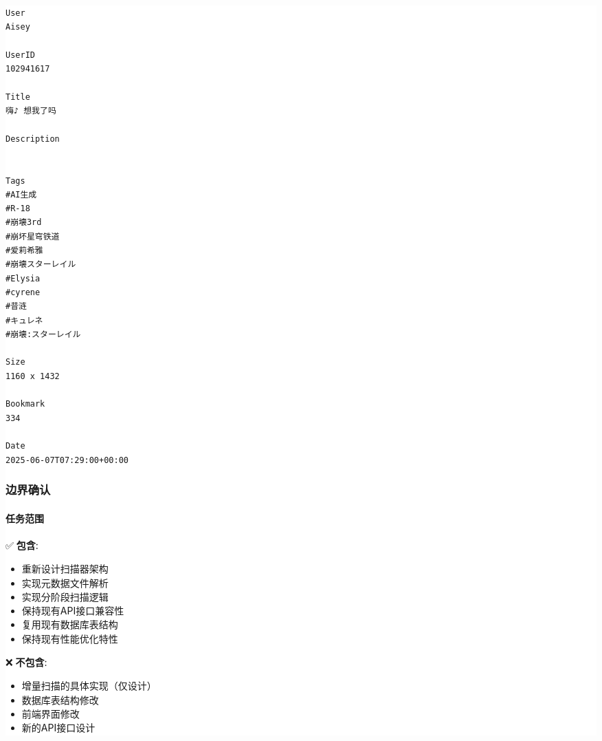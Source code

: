 ```
User
Aisey

UserID
102941617

Title
嗨♪ 想我了吗

Description


Tags
#AI生成
#R-18
#崩壊3rd
#崩坏星穹铁道
#爱莉希雅
#崩壊スターレイル
#Elysia
#cyrene
#昔涟
#キュレネ
#崩壊:スターレイル

Size
1160 x 1432

Bookmark
334

Date
2025-06-07T07:29:00+00:00
```

### 边界确认

#### 任务范围
✅ **包含**:
- 重新设计扫描器架构
- 实现元数据文件解析
- 实现分阶段扫描逻辑
- 保持现有API接口兼容性
- 复用现有数据库表结构
- 保持现有性能优化特性

❌ **不包含**:
- 增量扫描的具体实现（仅设计）
- 数据库表结构修改
- 前端界面修改
- 新的API接口设计
